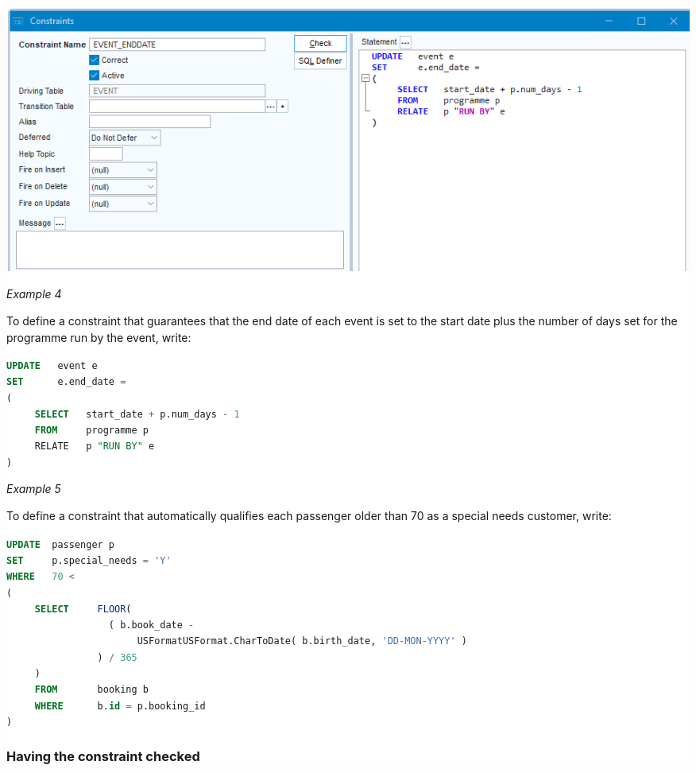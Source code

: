 ![](./assets/12f3ee10-cf66-47e9-a027-c525f0dfc5ad.png)

*Example 4*

To define a constraint that guarantees that the end date of each event is set to the start date plus the number of days set for the programme run by the event, write:

```sql
UPDATE   event e
SET      e.end_date =
(
     SELECT   start_date + p.num_days - 1
     FROM     programme p
     RELATE   p "RUN BY" e
)
```

*Example 5*

To define a constraint that automatically qualifies each passenger older than 70 as a special needs customer, write:

```sql
UPDATE  passenger p
SET     p.special_needs = 'Y'
WHERE   70 <
(
     SELECT     FLOOR( 
                  ( b.book_date - 
                       USFormatUSFormat.CharToDate( b.birth_date, 'DD-MON-YYYY' ) 
                ) / 365
     )
     FROM       booking b
     WHERE      b.id = p.booking_id
)
```

### Having the constraint checked
